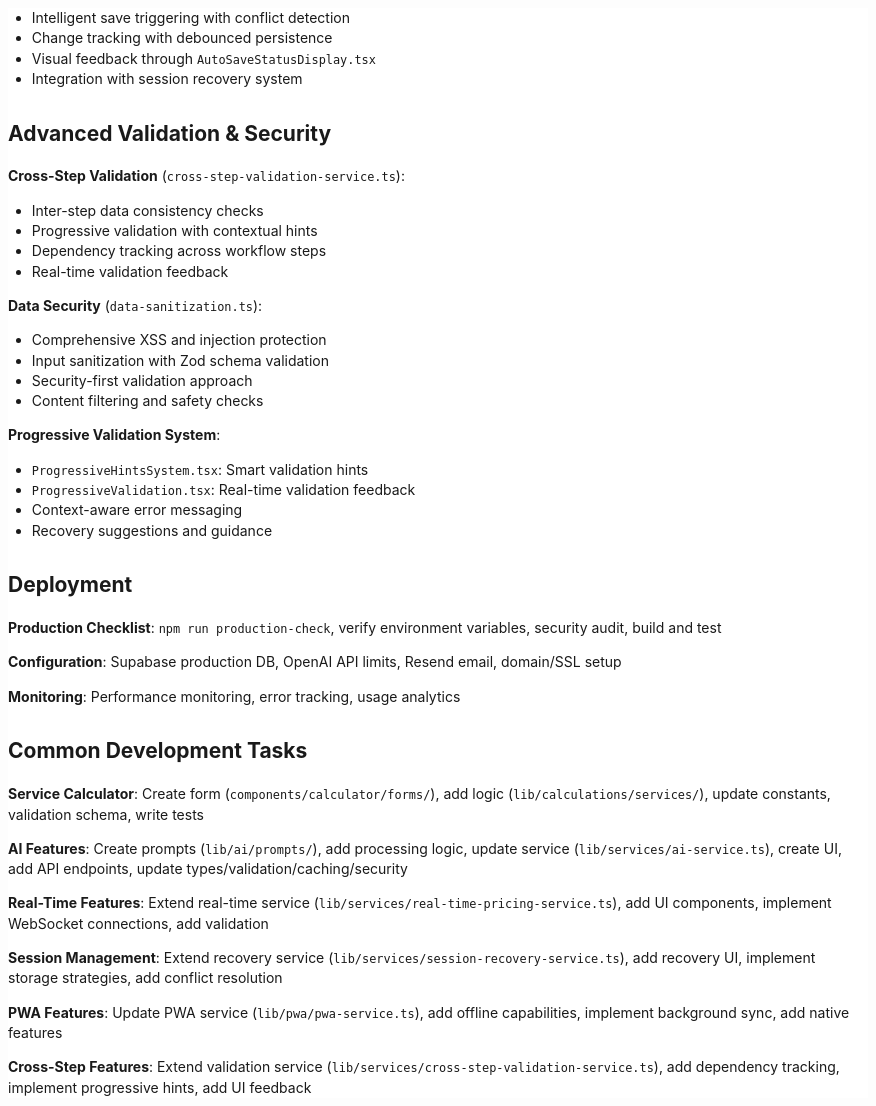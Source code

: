 - Intelligent save triggering with conflict detection
- Change tracking with debounced persistence
- Visual feedback through `AutoSaveStatusDisplay.tsx`
- Integration with session recovery system

## Advanced Validation & Security

**Cross-Step Validation** (`cross-step-validation-service.ts`):

- Inter-step data consistency checks
- Progressive validation with contextual hints
- Dependency tracking across workflow steps
- Real-time validation feedback

**Data Security** (`data-sanitization.ts`):

- Comprehensive XSS and injection protection
- Input sanitization with Zod schema validation
- Security-first validation approach
- Content filtering and safety checks

**Progressive Validation System**:

- `ProgressiveHintsSystem.tsx`: Smart validation hints
- `ProgressiveValidation.tsx`: Real-time validation feedback
- Context-aware error messaging
- Recovery suggestions and guidance

## Deployment

**Production Checklist**: `npm run production-check`, verify environment variables, security audit, build and test

**Configuration**: Supabase production DB, OpenAI API limits, Resend email, domain/SSL setup

**Monitoring**: Performance monitoring, error tracking, usage analytics

## Common Development Tasks

**Service Calculator**: Create form (`components/calculator/forms/`), add logic (`lib/calculations/services/`), update constants, validation schema, write tests

**AI Features**: Create prompts (`lib/ai/prompts/`), add processing logic, update service (`lib/services/ai-service.ts`), create UI, add API endpoints, update types/validation/caching/security

**Real-Time Features**: Extend real-time service (`lib/services/real-time-pricing-service.ts`), add UI components, implement WebSocket connections, add validation

**Session Management**: Extend recovery service (`lib/services/session-recovery-service.ts`), add recovery UI, implement storage strategies, add conflict resolution

**PWA Features**: Update PWA service (`lib/pwa/pwa-service.ts`), add offline capabilities, implement background sync, add native features

**Cross-Step Features**: Extend validation service (`lib/services/cross-step-validation-service.ts`), add dependency tracking, implement progressive hints, add UI feedback
